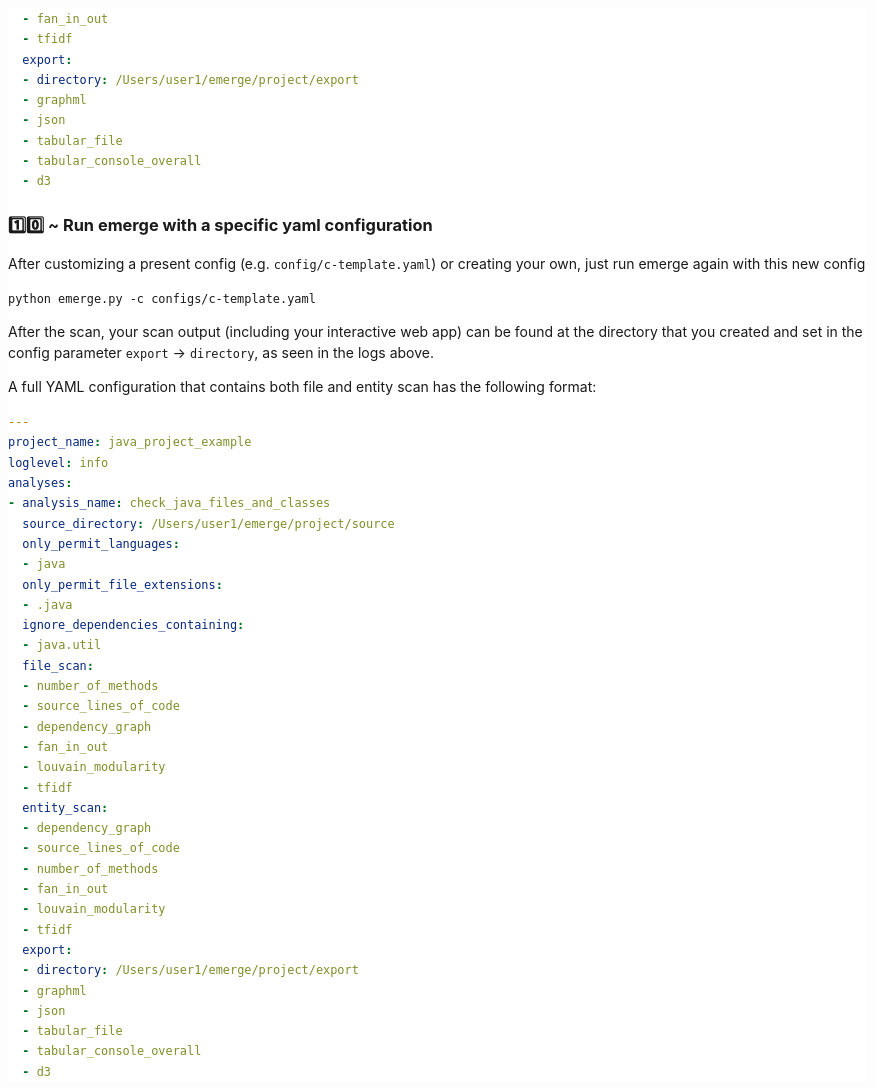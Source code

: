 ```yaml
  - fan_in_out
  - tfidf
  export:
  - directory: /Users/user1/emerge/project/export
  - graphml
  - json
  - tabular_file
  - tabular_console_overall
  - d3
```

### 1️⃣0️⃣ ~ Run emerge with a specific yaml configuration

After customizing a present config (e.g. `config/c-template.yaml`) or creating your own, just run emerge again with this new config

```text
python emerge.py -c configs/c-template.yaml
```

After the scan, your scan output (including your interactive web app) can be found at the directory that you created and set in the config parameter `export` -> `directory`, as seen in the logs above.

A full YAML configuration that contains both file and entity scan has the following format:

```yaml
---
project_name: java_project_example
loglevel: info
analyses:
- analysis_name: check_java_files_and_classes
  source_directory: /Users/user1/emerge/project/source
  only_permit_languages:
  - java
  only_permit_file_extensions:
  - .java
  ignore_dependencies_containing:
  - java.util
  file_scan:
  - number_of_methods
  - source_lines_of_code
  - dependency_graph
  - fan_in_out
  - louvain_modularity
  - tfidf
  entity_scan:
  - dependency_graph
  - source_lines_of_code
  - number_of_methods
  - fan_in_out
  - louvain_modularity
  - tfidf
  export:
  - directory: /Users/user1/emerge/project/export
  - graphml
  - json
  - tabular_file
  - tabular_console_overall
  - d3
```
